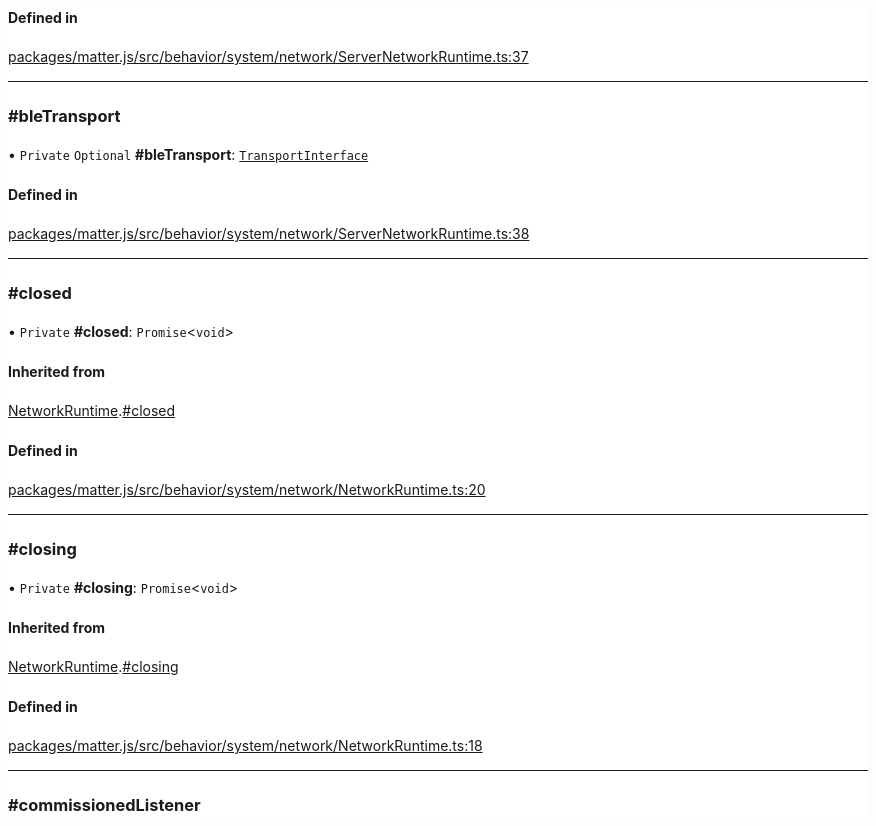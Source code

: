 #### Defined in

[packages/matter.js/src/behavior/system/network/ServerNetworkRuntime.ts:37](https://github.com/project-chip/matter.js/blob/c0d55745d5279e16fdfaa7d2c564daa31e19c627/packages/matter.js/src/behavior/system/network/ServerNetworkRuntime.ts#L37)

___

### #bleTransport

• `Private` `Optional` **#bleTransport**: [`TransportInterface`](../interfaces/common_export.TransportInterface.md)

#### Defined in

[packages/matter.js/src/behavior/system/network/ServerNetworkRuntime.ts:38](https://github.com/project-chip/matter.js/blob/c0d55745d5279e16fdfaa7d2c564daa31e19c627/packages/matter.js/src/behavior/system/network/ServerNetworkRuntime.ts#L38)

___

### #closed

• `Private` **#closed**: `Promise`\<`void`\>

#### Inherited from

[NetworkRuntime](behavior_cluster_export._internal_.NetworkRuntime.md).[#closed](behavior_cluster_export._internal_.NetworkRuntime.md##closed)

#### Defined in

[packages/matter.js/src/behavior/system/network/NetworkRuntime.ts:20](https://github.com/project-chip/matter.js/blob/c0d55745d5279e16fdfaa7d2c564daa31e19c627/packages/matter.js/src/behavior/system/network/NetworkRuntime.ts#L20)

___

### #closing

• `Private` **#closing**: `Promise`\<`void`\>

#### Inherited from

[NetworkRuntime](behavior_cluster_export._internal_.NetworkRuntime.md).[#closing](behavior_cluster_export._internal_.NetworkRuntime.md##closing)

#### Defined in

[packages/matter.js/src/behavior/system/network/NetworkRuntime.ts:18](https://github.com/project-chip/matter.js/blob/c0d55745d5279e16fdfaa7d2c564daa31e19c627/packages/matter.js/src/behavior/system/network/NetworkRuntime.ts#L18)

___

### #commissionedListener
